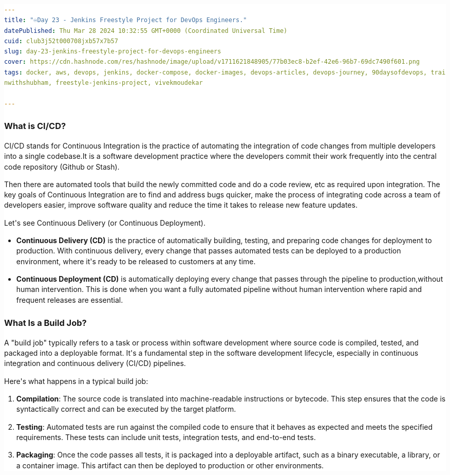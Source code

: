 ```yaml
---
title: "♾Day 23 - Jenkins Freestyle Project for DevOps Engineers."
datePublished: Thu Mar 28 2024 10:32:55 GMT+0000 (Coordinated Universal Time)
cuid: club3j52t000708jxb57x7b57
slug: day-23-jenkins-freestyle-project-for-devops-engineers
cover: https://cdn.hashnode.com/res/hashnode/image/upload/v1711621848905/77b03ec8-b2ef-42e6-96b7-69dc7490f601.png
tags: docker, aws, devops, jenkins, docker-compose, docker-images, devops-articles, devops-journey, 90daysofdevops, trainwithshubham, freestyle-jenkins-project, vivekmoudekar

---
```


### **What is CI/CD?**

CI/CD stands for Continuous Integration is the practice of automating the integration of code changes from multiple developers into a single codebase.It is a software development practice where the developers commit their work frequently into the central code repository (Github or Stash).

Then there are automated tools that build the newly committed code and do a code review, etc as required upon integration. The key goals of Continuous Integration are to find and address bugs quicker, make the process of integrating code across a team of developers easier, improve software quality and reduce the time it takes to release new feature updates.

Let's see Continuous Delivery (or Continuous Deployment).

* **Continuous Delivery (CD)** is the practice of automatically building, testing, and preparing code changes for deployment to production. With continuous delivery, every change that passes automated tests can be deployed to a production environment, where it's ready to be released to customers at any time.
    
* **Continuous Deployment (CD)** is automatically deploying every change that passes through the pipeline to production,without human intervention. This is done when you want a fully automated pipeline without human intervention where rapid and frequent releases are essential.
    

### **What Is a Build Job?**

A "build job" typically refers to a task or process within software development where source code is compiled, tested, and packaged into a deployable format. It's a fundamental step in the software development lifecycle, especially in continuous integration and continuous delivery (CI/CD) pipelines.

Here's what happens in a typical build job:

1. **Compilation**: The source code is translated into machine-readable instructions or bytecode. This step ensures that the code is syntactically correct and can be executed by the target platform.
    
2. **Testing**: Automated tests are run against the compiled code to ensure that it behaves as expected and meets the specified requirements. These tests can include unit tests, integration tests, and end-to-end tests.
    
3. **Packaging**: Once the code passes all tests, it is packaged into a deployable artifact, such as a binary executable, a library, or a container image. This artifact can then be deployed to production or other environments.
    